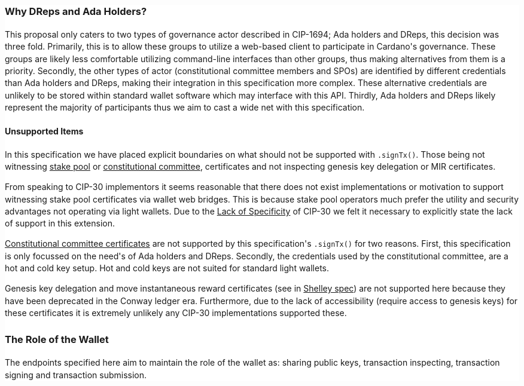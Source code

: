 ### Why DReps and Ada Holders?

This proposal only caters to two types of governance actor described in
CIP-1694; Ada holders and DReps, this decision was three fold. Primarily, this
is to allow these groups to utilize a web-based client to participate in
Cardano's governance. These groups are likely less comfortable utilizing
command-line interfaces than other groups, thus making alternatives from them is
a priority. Secondly, the other types of actor (constitutional committee members
and SPOs) are identified by different credentials than Ada holders and DReps,
making their integration in this specification more complex. These alternative
credentials are unlikely to be stored within standard wallet software which may
interface with this API. Thirdly, Ada holders and DReps likely represent the
majority of participants thus we aim to cast a wide net with this specification.

#### Unsupported Items

In this specification we have placed explicit boundaries on what should not be
supported with `.signTx()`. Those being not witnessing
[stake pool](https://github.com/IntersectMBO/cardano-ledger/blob/1beddd3d9f10d8fcb163b5e83985c4bac6b74be7/eras/conway/test-suite/cddl-files/conway.cddl#L294C1-L295C43)
or
[constitutional committee](https://github.com/IntersectMBO/cardano-ledger/blob/1beddd3d9f10d8fcb163b5e83985c4bac6b74be7/eras/conway/test-suite/cddl-files/conway.cddl#L310C1-L311C61),
certificates and not inspecting genesis key delegation or MIR certificates.

From speaking to CIP-30 implementors it seems reasonable that there does not
exist implementations or motivation to support witnessing stake pool
certificates via wallet web bridges. This is because stake pool operators much
prefer the utility and security advantages not operating via light wallets. Due
to the [Lack of Specificity](#lack-of-specificity) of CIP-30 we felt it
necessary to explicitly state the lack of support in this extension.

[Constitutional committee certificates](https://github.com/IntersectMBO/cardano-ledger/blob/1beddd3d9f10d8fcb163b5e83985c4bac6b74be7/eras/conway/test-suite/cddl-files/conway.cddl#L310C1-L311C61)
are not supported by this specification's `.signTx()` for two reasons. First,
this specification is only focussed on the need's of Ada holders and DReps.
Secondly, the credentials used by the constitutional committee, are a hot and
cold key setup. Hot and cold keys are not suited for standard light wallets.

Genesis key delegation and move instantaneous reward certificates (see in
[Shelley spec](https://github.com/IntersectMBO/cardano-ledger/blob/0738804155245062f05e2f355fadd1d16f04cd56/shelley-ma/shelley-ma-test/cddl-files/shelley-ma.cddl#L117#L118))
are not supported here because they have been deprecated in the Conway ledger
era. Furthermore, due to the lack of accessibility (require access to genesis
keys) for these certificates it is extremely unlikely any CIP-30 implementations
supported these.

### The Role of the Wallet

The endpoints specified here aim to maintain the role of the wallet as: sharing
public keys, transaction inspecting, transaction signing and transaction
submission.
